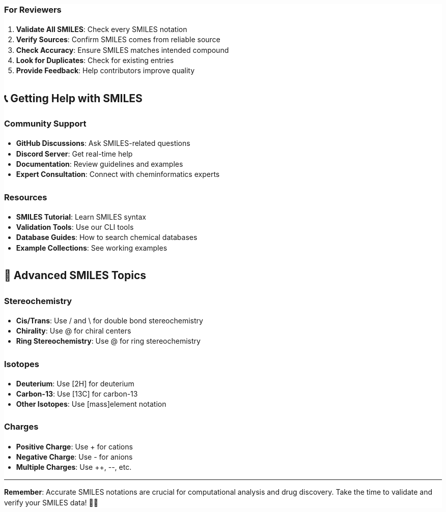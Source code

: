 ### **For Reviewers**
1. **Validate All SMILES**: Check every SMILES notation
2. **Verify Sources**: Confirm SMILES comes from reliable source
3. **Check Accuracy**: Ensure SMILES matches intended compound
4. **Look for Duplicates**: Check for existing entries
5. **Provide Feedback**: Help contributors improve quality

## 📞 **Getting Help with SMILES**

### **Community Support**
- **GitHub Discussions**: Ask SMILES-related questions
- **Discord Server**: Get real-time help
- **Documentation**: Review guidelines and examples
- **Expert Consultation**: Connect with cheminformatics experts

### **Resources**
- **SMILES Tutorial**: Learn SMILES syntax
- **Validation Tools**: Use our CLI tools
- **Database Guides**: How to search chemical databases
- **Example Collections**: See working examples

## 🔬 **Advanced SMILES Topics**

### **Stereochemistry**
- **Cis/Trans**: Use / and \ for double bond stereochemistry
- **Chirality**: Use @ for chiral centers
- **Ring Stereochemistry**: Use @ for ring stereochemistry

### **Isotopes**
- **Deuterium**: Use [2H] for deuterium
- **Carbon-13**: Use [13C] for carbon-13
- **Other Isotopes**: Use [mass]element notation

### **Charges**
- **Positive Charge**: Use + for cations
- **Negative Charge**: Use - for anions
- **Multiple Charges**: Use ++, --, etc.

---

**Remember**: Accurate SMILES notations are crucial for computational analysis and drug discovery. Take the time to validate and verify your SMILES data! 🧪🔬 